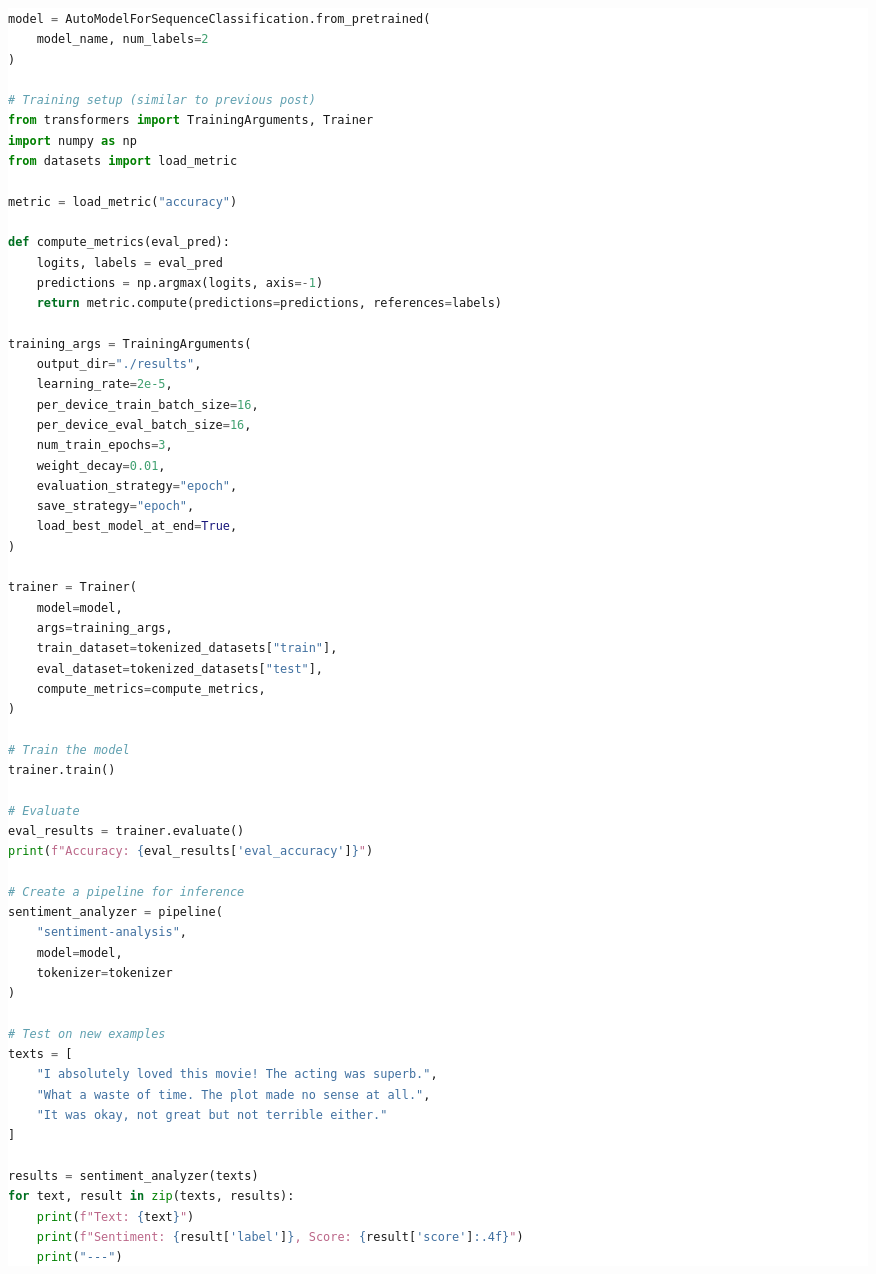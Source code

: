 ```python
model = AutoModelForSequenceClassification.from_pretrained(
    model_name, num_labels=2
)

# Training setup (similar to previous post)
from transformers import TrainingArguments, Trainer
import numpy as np
from datasets import load_metric

metric = load_metric("accuracy")

def compute_metrics(eval_pred):
    logits, labels = eval_pred
    predictions = np.argmax(logits, axis=-1)
    return metric.compute(predictions=predictions, references=labels)

training_args = TrainingArguments(
    output_dir="./results",
    learning_rate=2e-5,
    per_device_train_batch_size=16,
    per_device_eval_batch_size=16,
    num_train_epochs=3,
    weight_decay=0.01,
    evaluation_strategy="epoch",
    save_strategy="epoch",
    load_best_model_at_end=True,
)

trainer = Trainer(
    model=model,
    args=training_args,
    train_dataset=tokenized_datasets["train"],
    eval_dataset=tokenized_datasets["test"],
    compute_metrics=compute_metrics,
)

# Train the model
trainer.train()

# Evaluate
eval_results = trainer.evaluate()
print(f"Accuracy: {eval_results['eval_accuracy']}")

# Create a pipeline for inference
sentiment_analyzer = pipeline(
    "sentiment-analysis", 
    model=model, 
    tokenizer=tokenizer
)

# Test on new examples
texts = [
    "I absolutely loved this movie! The acting was superb.",
    "What a waste of time. The plot made no sense at all.",
    "It was okay, not great but not terrible either."
]

results = sentiment_analyzer(texts)
for text, result in zip(texts, results):
    print(f"Text: {text}")
    print(f"Sentiment: {result['label']}, Score: {result['score']:.4f}")
    print("---")
```